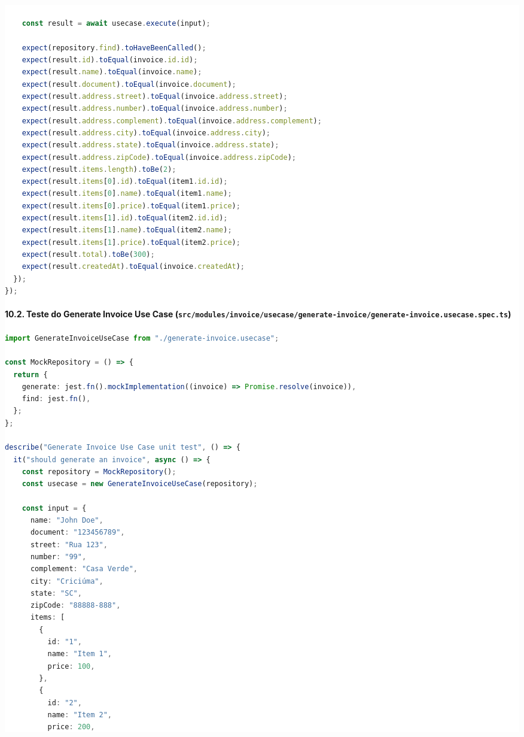 ```typescript

    const result = await usecase.execute(input);

    expect(repository.find).toHaveBeenCalled();
    expect(result.id).toEqual(invoice.id.id);
    expect(result.name).toEqual(invoice.name);
    expect(result.document).toEqual(invoice.document);
    expect(result.address.street).toEqual(invoice.address.street);
    expect(result.address.number).toEqual(invoice.address.number);
    expect(result.address.complement).toEqual(invoice.address.complement);
    expect(result.address.city).toEqual(invoice.address.city);
    expect(result.address.state).toEqual(invoice.address.state);
    expect(result.address.zipCode).toEqual(invoice.address.zipCode);
    expect(result.items.length).toBe(2);
    expect(result.items[0].id).toEqual(item1.id.id);
    expect(result.items[0].name).toEqual(item1.name);
    expect(result.items[0].price).toEqual(item1.price);
    expect(result.items[1].id).toEqual(item2.id.id);
    expect(result.items[1].name).toEqual(item2.name);
    expect(result.items[1].price).toEqual(item2.price);
    expect(result.total).toBe(300);
    expect(result.createdAt).toEqual(invoice.createdAt);
  });
});
```

#### **10.2. Teste do Generate Invoice Use Case** (`src/modules/invoice/usecase/generate-invoice/generate-invoice.usecase.spec.ts`)

```typescript
import GenerateInvoiceUseCase from "./generate-invoice.usecase";

const MockRepository = () => {
  return {
    generate: jest.fn().mockImplementation((invoice) => Promise.resolve(invoice)),
    find: jest.fn(),
  };
};

describe("Generate Invoice Use Case unit test", () => {
  it("should generate an invoice", async () => {
    const repository = MockRepository();
    const usecase = new GenerateInvoiceUseCase(repository);

    const input = {
      name: "John Doe",
      document: "123456789",
      street: "Rua 123",
      number: "99",
      complement: "Casa Verde",
      city: "Criciúma",
      state: "SC",
      zipCode: "88888-888",
      items: [
        {
          id: "1",
          name: "Item 1",
          price: 100,
        },
        {
          id: "2",
          name: "Item 2",
          price: 200,
```
